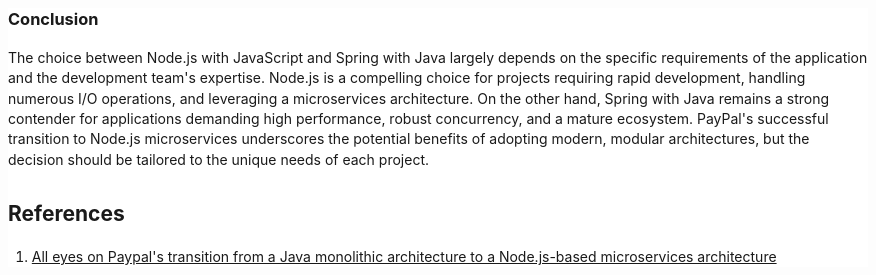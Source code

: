 ### Conclusion
The choice between Node.js with JavaScript and Spring with Java largely depends on the specific requirements of the application and the development team's expertise. Node.js is a compelling choice for projects requiring rapid development, handling numerous I/O operations, and leveraging a microservices architecture. On the other hand, Spring with Java remains a strong contender for applications demanding high performance, robust concurrency, and a mature ecosystem. PayPal's successful transition to Node.js microservices underscores the potential benefits of adopting modern, modular architectures, but the decision should be tailored to the unique needs of each project.


## References

1. [All eyes on Paypal's transition from a Java monolithic architecture to a Node.js-based microservices architecture](https://www.linkedin.com/pulse/all-eyes-paypals-transition-from-java-monolithic-architecture-f8sue/)